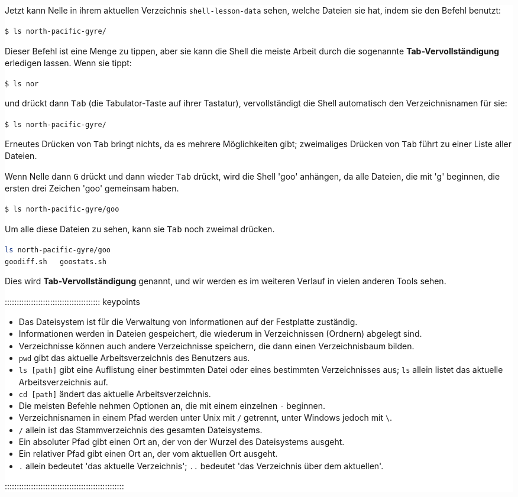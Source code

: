 Jetzt kann Nelle in ihrem aktuellen Verzeichnis `shell-lesson-data` sehen, welche
Dateien sie hat, indem sie den Befehl benutzt:

```bash
$ ls north-pacific-gyre/
```

Dieser Befehl ist eine Menge zu tippen, aber sie kann die Shell die meiste Arbeit durch
die sogenannte **Tab-Vervollständigung** erledigen lassen. Wenn sie tippt:

```bash
$ ls nor
```

und drückt dann <kbd>Tab</kbd> (die Tabulator-Taste auf ihrer Tastatur), vervollständigt
die Shell automatisch den Verzeichnisnamen für sie:

```bash
$ ls north-pacific-gyre/
```

Erneutes Drücken von <kbd>Tab</kbd> bringt nichts, da es mehrere Möglichkeiten gibt;
zweimaliges Drücken von <kbd>Tab</kbd> führt zu einer Liste aller Dateien.

Wenn Nelle dann <kbd>G</kbd> drückt und dann wieder <kbd>Tab</kbd> drückt, wird die
Shell 'goo' anhängen, da alle Dateien, die mit 'g' beginnen, die ersten drei Zeichen
'goo' gemeinsam haben.

```bash
$ ls north-pacific-gyre/goo
```

Um alle diese Dateien zu sehen, kann sie <kbd>Tab</kbd> noch zweimal drücken.

```bash
ls north-pacific-gyre/goo
goodiff.sh   goostats.sh
```

Dies wird **Tab-Vervollständigung** genannt, und wir werden es im weiteren Verlauf in
vielen anderen Tools sehen.



[Arguments]: https://swcarpentry.github.io/shell-novice/reference.html#argument


:::::::::::::::::::::::::::::::::::::::: keypoints

- Das Dateisystem ist für die Verwaltung von Informationen auf der Festplatte zuständig.
- Informationen werden in Dateien gespeichert, die wiederum in Verzeichnissen (Ordnern)
  abgelegt sind.
- Verzeichnisse können auch andere Verzeichnisse speichern, die dann einen
  Verzeichnisbaum bilden.
- `pwd` gibt das aktuelle Arbeitsverzeichnis des Benutzers aus.
- `ls [path]` gibt eine Auflistung einer bestimmten Datei oder eines bestimmten
  Verzeichnisses aus; `ls` allein listet das aktuelle Arbeitsverzeichnis auf.
- `cd [path]` ändert das aktuelle Arbeitsverzeichnis.
- Die meisten Befehle nehmen Optionen an, die mit einem einzelnen `-` beginnen.
- Verzeichnisnamen in einem Pfad werden unter Unix mit `/` getrennt, unter Windows
  jedoch mit `\`.
- `/` allein ist das Stammverzeichnis des gesamten Dateisystems.
- Ein absoluter Pfad gibt einen Ort an, der von der Wurzel des Dateisystems ausgeht.
- Ein relativer Pfad gibt einen Ort an, der vom aktuellen Ort ausgeht.
- `.` allein bedeutet 'das aktuelle Verzeichnis'; `..` bedeutet 'das Verzeichnis über
  dem aktuellen'.

::::::::::::::::::::::::::::::::::::::::::::::::::



